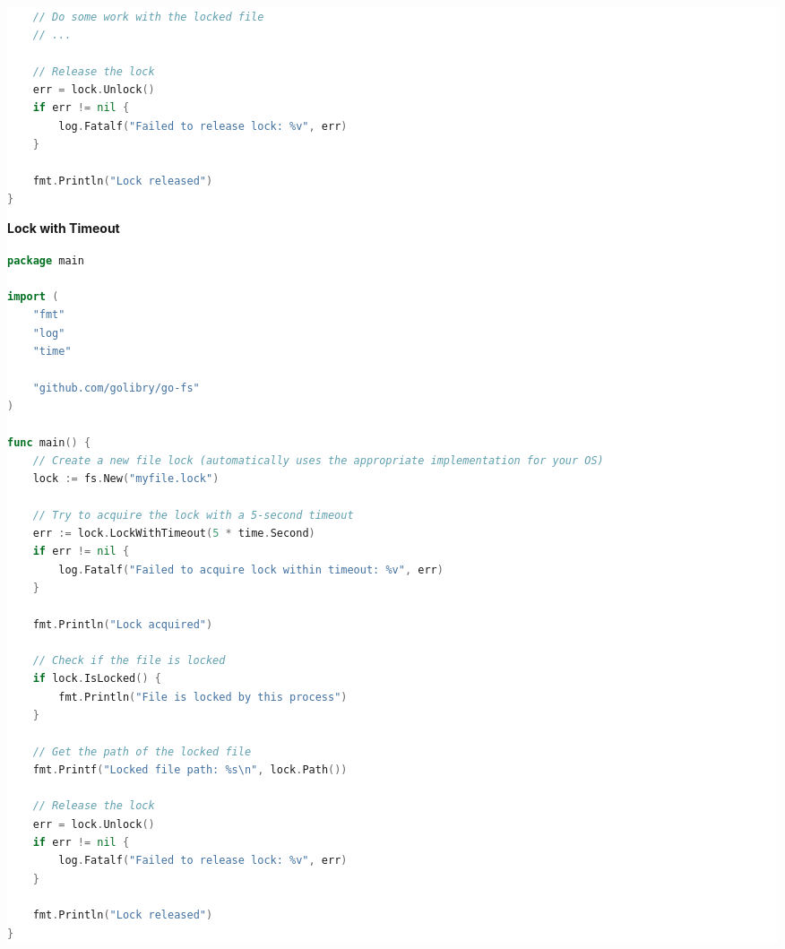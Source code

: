 ```go
	// Do some work with the locked file
	// ...

	// Release the lock
	err = lock.Unlock()
	if err != nil {
		log.Fatalf("Failed to release lock: %v", err)
	}

	fmt.Println("Lock released")
}
```

**Lock with Timeout**

```go
package main

import (
	"fmt"
	"log"
	"time"

	"github.com/golibry/go-fs"
)

func main() {
	// Create a new file lock (automatically uses the appropriate implementation for your OS)
	lock := fs.New("myfile.lock")

	// Try to acquire the lock with a 5-second timeout
	err := lock.LockWithTimeout(5 * time.Second)
	if err != nil {
		log.Fatalf("Failed to acquire lock within timeout: %v", err)
	}

	fmt.Println("Lock acquired")

	// Check if the file is locked
	if lock.IsLocked() {
		fmt.Println("File is locked by this process")
	}

	// Get the path of the locked file
	fmt.Printf("Locked file path: %s\n", lock.Path())

	// Release the lock
	err = lock.Unlock()
	if err != nil {
		log.Fatalf("Failed to release lock: %v", err)
	}

	fmt.Println("Lock released")
}
```
